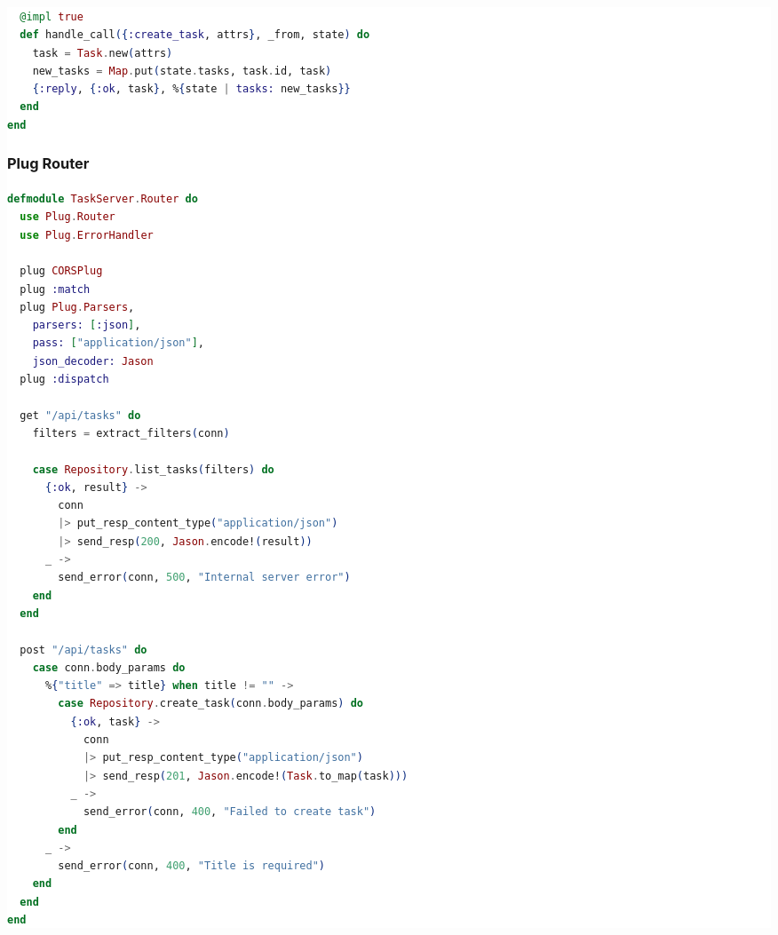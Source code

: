 ```elixir
  @impl true
  def handle_call({:create_task, attrs}, _from, state) do
    task = Task.new(attrs)
    new_tasks = Map.put(state.tasks, task.id, task)
    {:reply, {:ok, task}, %{state | tasks: new_tasks}}
  end
end
```

### Plug Router

```elixir
defmodule TaskServer.Router do
  use Plug.Router
  use Plug.ErrorHandler

  plug CORSPlug
  plug :match
  plug Plug.Parsers,
    parsers: [:json],
    pass: ["application/json"],
    json_decoder: Jason
  plug :dispatch

  get "/api/tasks" do
    filters = extract_filters(conn)
    
    case Repository.list_tasks(filters) do
      {:ok, result} ->
        conn
        |> put_resp_content_type("application/json")
        |> send_resp(200, Jason.encode!(result))
      _ ->
        send_error(conn, 500, "Internal server error")
    end
  end

  post "/api/tasks" do
    case conn.body_params do
      %{"title" => title} when title != "" ->
        case Repository.create_task(conn.body_params) do
          {:ok, task} ->
            conn
            |> put_resp_content_type("application/json")
            |> send_resp(201, Jason.encode!(Task.to_map(task)))
          _ ->
            send_error(conn, 400, "Failed to create task")
        end
      _ ->
        send_error(conn, 400, "Title is required")
    end
  end
end
```
